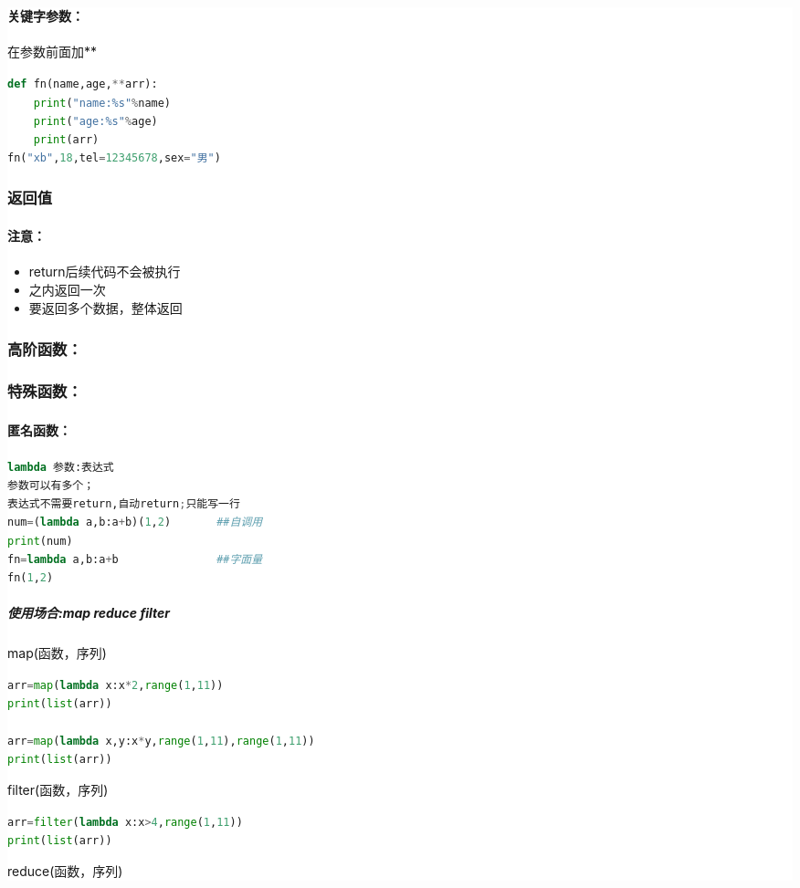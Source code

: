 #### 关键字参数：

在参数前面加**

```python
def fn(name,age,**arr):
    print("name:%s"%name)
    print("age:%s"%age)
    print(arr)
fn("xb",18,tel=12345678,sex="男")
```

### 返回值

#### 注意：

- return后续代码不会被执行
- 之内返回一次
- 要返回多个数据，整体返回

### 高阶函数：

### 特殊函数：

#### 匿名函数：

```python
lambda 参数:表达式
参数可以有多个；
表达式不需要return,自动return;只能写一行
num=(lambda a,b:a+b)(1,2)       ##自调用
print(num)
fn=lambda a,b:a+b               ##字面量
fn(1,2)
```

##### 使用场合:map reduce filter

map(函数，序列)   

```python
arr=map(lambda x:x*2,range(1,11))
print(list(arr))

arr=map(lambda x,y:x*y,range(1,11),range(1,11))
print(list(arr))
```

filter(函数，序列)

```python
arr=filter(lambda x:x>4,range(1,11))
print(list(arr))
```

reduce(函数，序列)
